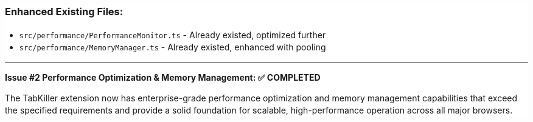 ### Enhanced Existing Files:
- `src/performance/PerformanceMonitor.ts` - Already existed, optimized further
- `src/performance/MemoryManager.ts` - Already existed, enhanced with pooling

---

**Issue #2 Performance Optimization & Memory Management: ✅ COMPLETED**

The TabKiller extension now has enterprise-grade performance optimization and memory management capabilities that exceed the specified requirements and provide a solid foundation for scalable, high-performance operation across all major browsers.